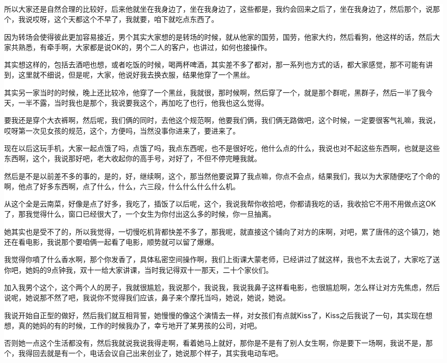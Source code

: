 所以大家还是自然合理的比较好，后来他就坐在我身边了，坐在我身边了，这些都是，我约会回来之后了，坐在我身边了，然后那个，说那个，我说哎呀，这个天都这个不早了，我就要，咱下就吃点东西了。

因为转场会使得彼此更加容易接近，男个其实大家想的是转场的时候，就从他家的国劳，国劳，他家大约，然后看狗，他这样的话，然后大家共熟悉，有牵手啊，大家都是说OK的，男个二人的客户，也讲过，如何也接操作。

其实想这样的，包括去酒吧也想，或者吃饭的时候，喝两杯啤酒，其实差不多了都对，那一系列也方式的话，都大家感觉，那不可能有讲到，这里就不细说，但是呢，大家，他说好我去换衣服，结果他穿了一个黑丝。

其实另一家当时的时候，晚上还比较冷，他穿了一个黑丝，我就很，那时候啊，然后穿了一个，就是那个群呢，黑群子，然后一半了我今天，一半不露，当时我也是那个，我说要我这个，再加吃了也行，他我也这么觉得。

要我还是穿个大衣裤啊，然后呢，我们俩的同时，去他这个规范啊，他要我们俩，我们俩无路做吧，这个时候，一定要很客气礼嘛，我说，哎呀第一次见女孩的规范，这个，方便吗，当然没事你进来了，要进来了。

现在以后这玩手机，大家一起点饿了吗，点饿了吗，我点东西呢，也不是很好吃，他什么点的什么，我说也对不起这些东西啊，也就是这些东西啊，这个，我说那好吧，老大收起你的高手号，对好了，不但不停完睡我就。

然后是不是以前差不多的事的，是的，好，继续啊，这个，那当然他要说算了我点嘛，你点不会点，结果我们，我以为大家随便吃了个命的啊，他点了好多东西啊，点了什么，什么，六三段，什么什么什么什么机。

从这个全是云南菜，好像是点了好多，我吃了，插饭了以后呢，这个，我说我帮你收拾吧，你都请我吃的话，我收拾它不用不用做点这OK了，那我觉得什么，窗口已经很大了，一个女生为你付出这么多的时候，你一旦抽离。

她其实也是受不了的，所以我觉得，一切慢吃机背都快差不多了，那我呢，就直接这个铺向了对方的床啊，对吧，累了唐伟的这个镇刀，她还在看电影，我说那个要咱俩一起看了电影，顺势就可以留了爆爆。

我觉得你噴了什么香水啊，那个你发香了，具体私密空间操作啊，我们上街课大蒙老师，已经讲过了就这样，我也不太去说了，大家吃了送你吧，她妈的9点钟我，双十一给大家讲课，当时我记得双十一那天，二十个家伙们。

加入我男个这个，这个两个人的房子，我就很尴尬，我说那个，我说我，我说我鼻子这样看电影，也很尴尬啊，怎么样让对方先焦虑，然后说呢，她说那不然了吧，我说你不觉得我们应该，鼻子来个摩托当吗，她说，她说，她说。

我说开始自正型的做好，然后我们就互相背誓，她慢慢的像这个演情去一样，对女孩们有点就Kiss了，Kiss之后我说了一句，其实现在想想，真的她妈的有的时候，工作的时候我办了，幸亏地开了某男孩的公司，对吧。

否则她一点这个生活都没有，然后我就说我说我得走啊，看着她马上就好，那你是不是有了别人女生啊，你是要下一场啊，我说不是，那个，我得回去就是有一个，电话会议自己出来创业了，她说那个样子，其实我电动车吧。

